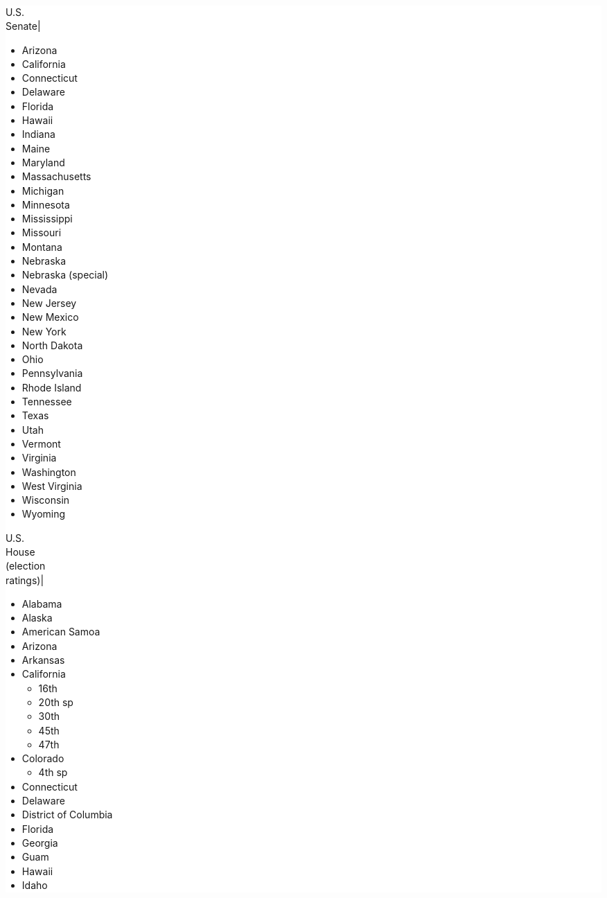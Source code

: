   
U.S.  
Senate|

  * Arizona
  * California
  * Connecticut
  * Delaware
  * Florida
  * Hawaii
  * Indiana
  * Maine
  * Maryland
  * Massachusetts
  * Michigan
  * Minnesota
  * Mississippi
  * Missouri
  * Montana
  * Nebraska
  * Nebraska (special)
  * Nevada
  * New Jersey
  * New Mexico
  * New York
  * North Dakota
  * Ohio
  * Pennsylvania
  * Rhode Island
  * Tennessee
  * Texas
  * Utah
  * Vermont
  * Virginia
  * Washington
  * West Virginia
  * Wisconsin
  * Wyoming

  
U.S.  
House  
(election  
ratings)|

  * Alabama
  * Alaska
  * American Samoa
  * Arizona
  * Arkansas
  * California
    * 16th
    * 20th sp
    * 30th
    * 45th
    * 47th
  * Colorado
    * 4th sp
  * Connecticut
  * Delaware
  * District of Columbia
  * Florida
  * Georgia
  * Guam
  * Hawaii
  * Idaho